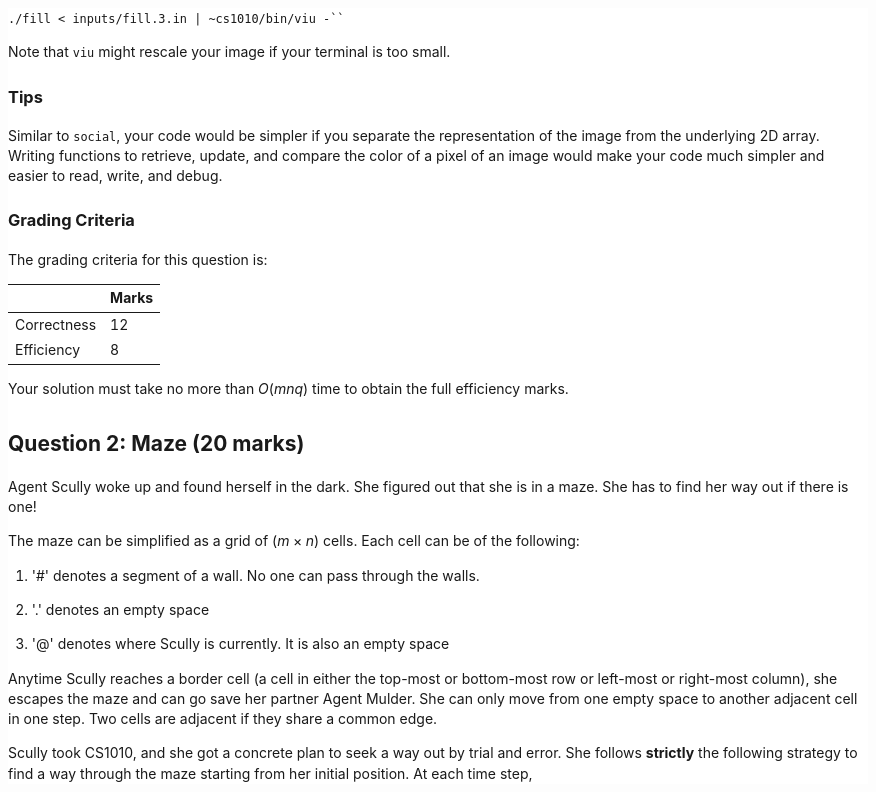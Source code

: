 ```
./fill < inputs/fill.3.in | ~cs1010/bin/viu -``
```

Note that `viu` might rescale your image if your terminal
is too small.

### Tips

Similar to `social`, your code would be simpler if you
separate the representation of the image from the
underlying 2D array.  Writing functions to retrieve,
update, and compare the color of a pixel of an image
would make your code much simpler and easier to read,
write, and debug.

### Grading Criteria

The grading criteria for this question is:

|              | Marks |
|--------------|-------|
| Correctness  | 12    |
| Efficiency   | 8     |

Your solution must take no more than $O(mnq)$ time to obtain
the full efficiency marks.

## Question 2: Maze (20 marks)

Agent Scully woke up and found herself in the dark.  She
figured out that she is in a maze.  She has to find her way
out if there is one!

The maze can be simplified as a grid of ($m \times n$) cells. Each
cell can be of the following:

1. '#' denotes a segment of a wall.  No one can pass through
   the walls.

2. '.' denotes an empty space

3. '@' denotes where Scully is currently. It is also an
   empty space

Anytime Scully reaches a border cell (a cell in either the
top-most or bottom-most row or left-most or right-most
column), she escapes the maze and can go save her partner
Agent Mulder.  She can only move from one empty space to
another adjacent cell in one step.  Two cells are adjacent
if they share a common edge.

Scully took CS1010, and she got a concrete plan to seek a
way out by trial and error.  She follows **strictly** the
following strategy to find a way through the maze starting
from her initial position.  At each time step,
